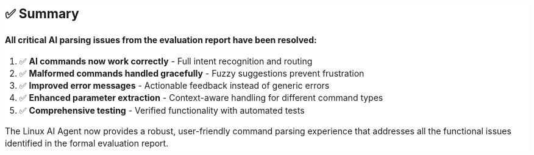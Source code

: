 ## ✅ **Summary**

**All critical AI parsing issues from the evaluation report have been resolved:**

1. ✅ **AI commands now work correctly** - Full intent recognition and routing
2. ✅ **Malformed commands handled gracefully** - Fuzzy suggestions prevent frustration  
3. ✅ **Improved error messages** - Actionable feedback instead of generic errors
4. ✅ **Enhanced parameter extraction** - Context-aware handling for different command types
5. ✅ **Comprehensive testing** - Verified functionality with automated tests

The Linux AI Agent now provides a robust, user-friendly command parsing experience that addresses all the functional issues identified in the formal evaluation report.